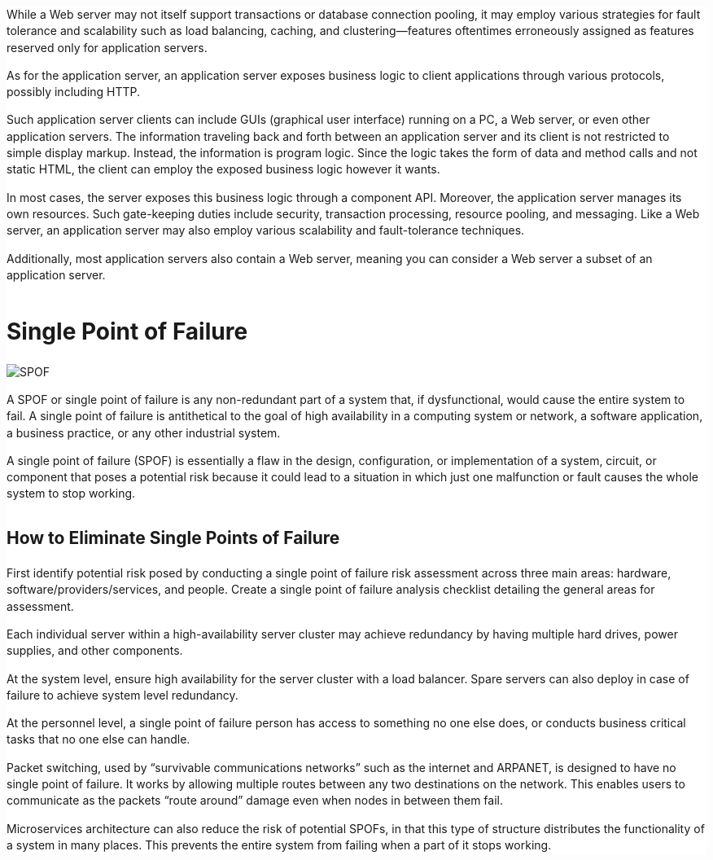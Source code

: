 While a Web server may not itself support transactions or database connection pooling, it may employ various strategies for fault tolerance and scalability such as load balancing, caching, and clustering—features oftentimes erroneously assigned as features reserved only for application servers.

As for the application server, an application server exposes business logic to client applications through various protocols, possibly including HTTP.

Such application server clients can include GUIs (graphical user interface) running on a PC, a Web server, or even other application servers. The information traveling back and forth between an application server and its client is not restricted to simple display markup. Instead, the information is program logic. Since the logic takes the form of data and method calls and not static HTML, the client can employ the exposed business logic however it wants.

In most cases, the server exposes this business logic through a component API. Moreover, the application server manages its own resources. Such gate-keeping duties include security, transaction processing, resource pooling, and messaging. Like a Web server, an application server may also employ various scalability and fault-tolerance techniques.

Additionally, most application servers also contain a Web server, meaning you can consider a Web server a subset of an application server.

# Single Point of Failure

![SPOF](https://avinetworks.com/wp-content/uploads/2020/09/single-point-of-failure-diagram.png)

A SPOF or single point of failure is any non-redundant part of a system that, if dysfunctional, would cause the entire system to fail. A single point of failure is antithetical to the goal of high availability in a computing system or network, a software application, a business practice, or any other industrial system.

A single point of failure (SPOF) is essentially a flaw in the design, configuration, or implementation of a system, circuit, or component that poses a potential risk because it could lead to a situation in which just one malfunction or fault causes the whole system to stop working.

## How to Eliminate Single Points of Failure

First identify potential risk posed by conducting a single point of failure risk assessment across three main areas: hardware, software/providers/services, and people. Create a single point of failure analysis checklist detailing the general areas for assessment.

Each individual server within a high-availability server cluster may achieve redundancy by having multiple hard drives, power supplies, and other components.

At the system level, ensure high availability for the server cluster with a load balancer. Spare servers can also deploy in case of failure to achieve system level redundancy.

At the personnel level, a single point of failure person has access to something no one else does, or conducts business critical tasks that no one else can handle.

Packet switching, used by “survivable communications networks” such as the internet and ARPANET, is designed to have no single point of failure. It works by allowing multiple routes between any two destinations on the network. This enables users to communicate as the packets “route around” damage even when nodes in between them fail.

Microservices architecture can also reduce the risk of potential SPOFs, in that this type of structure distributes the functionality of a system in many places. This prevents the entire system from failing when a part of it stops working.
